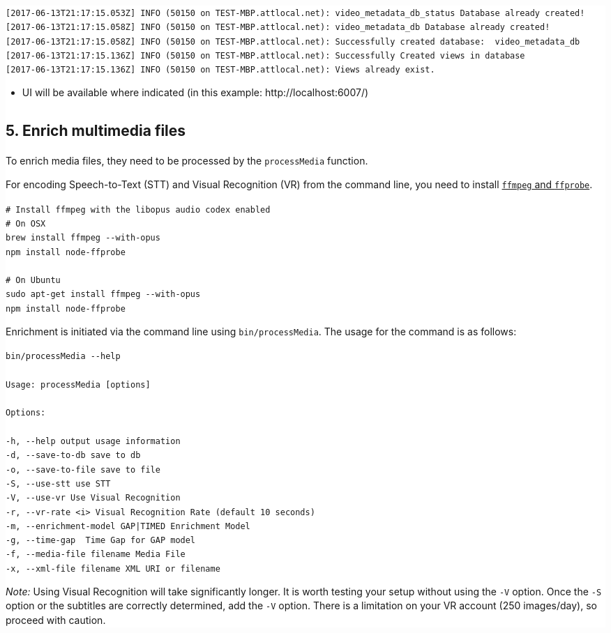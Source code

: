 ```
[2017-06-13T21:17:15.053Z] INFO (50150 on TEST-MBP.attlocal.net): video_metadata_db_status Database already created!
[2017-06-13T21:17:15.058Z] INFO (50150 on TEST-MBP.attlocal.net): video_metadata_db Database already created!
[2017-06-13T21:17:15.058Z] INFO (50150 on TEST-MBP.attlocal.net): Successfully created database:  video_metadata_db
[2017-06-13T21:17:15.136Z] INFO (50150 on TEST-MBP.attlocal.net): Successfully Created views in database
[2017-06-13T21:17:15.136Z] INFO (50150 on TEST-MBP.attlocal.net): Views already exist.
```
*  UI will be available where indicated (in this example: http://localhost:6007/)

## 5. Enrich multimedia files

To enrich media files, they need to be processed by the `processMedia` function.

For encoding Speech-to-Text (STT) and Visual Recognition (VR) from the command
line, you need to install [`ffmpeg` and `ffprobe`](https://ffmpeg.org/download.html).

```
# Install ffmpeg with the libopus audio codex enabled
# On OSX
brew install ffmpeg --with-opus
npm install node-ffprobe

# On Ubuntu
sudo apt-get install ffmpeg --with-opus
npm install node-ffprobe
```

Enrichment is initiated via the command line using `bin/processMedia`.  The usage for the command is as follows:

```
bin/processMedia --help

Usage: processMedia [options]

Options:

-h, --help output usage information
-d, --save-to-db save to db
-o, --save-to-file save to file
-S, --use-stt use STT
-V, --use-vr Use Visual Recognition
-r, --vr-rate <i> Visual Recognition Rate (default 10 seconds)
-m, --enrichment-model GAP|TIMED Enrichment Model
-g, --time-gap  Time Gap for GAP model
-f, --media-file filename Media File
-x, --xml-file filename XML URI or filename
```

*Note:* Using Visual Recognition will take significantly longer. It is worth testing your setup without using the ``-V`` option. Once the ``-S`` option or the subtitles are correctly determined, add the ``-V`` option. There is a limitation on your VR account (250 images/day), so proceed with caution.
